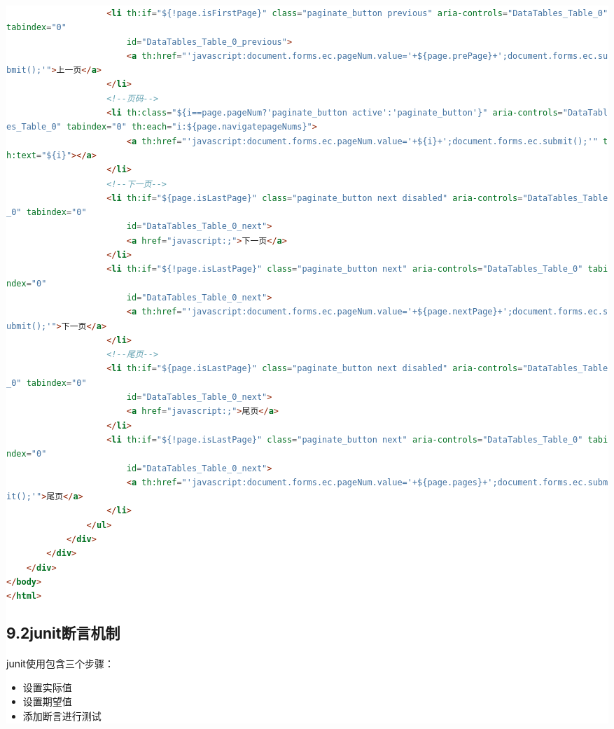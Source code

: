 ```html
                    <li th:if="${!page.isFirstPage}" class="paginate_button previous" aria-controls="DataTables_Table_0" tabindex="0"
                        id="DataTables_Table_0_previous">
                        <a th:href="'javascript:document.forms.ec.pageNum.value='+${page.prePage}+';document.forms.ec.submit();'">上一页</a>
                    </li>
                    <!--页码-->
                    <li th:class="${i==page.pageNum?'paginate_button active':'paginate_button'}" aria-controls="DataTables_Table_0" tabindex="0" th:each="i:${page.navigatepageNums}">
                        <a th:href="'javascript:document.forms.ec.pageNum.value='+${i}+';document.forms.ec.submit();'" th:text="${i}"></a>
                    </li>
                    <!--下一页-->
                    <li th:if="${page.isLastPage}" class="paginate_button next disabled" aria-controls="DataTables_Table_0" tabindex="0"
                        id="DataTables_Table_0_next">
                        <a href="javascript:;">下一页</a>
                    </li>
                    <li th:if="${!page.isLastPage}" class="paginate_button next" aria-controls="DataTables_Table_0" tabindex="0"
                        id="DataTables_Table_0_next">
                        <a th:href="'javascript:document.forms.ec.pageNum.value='+${page.nextPage}+';document.forms.ec.submit();'">下一页</a>
                    </li>
                    <!--尾页-->
                    <li th:if="${page.isLastPage}" class="paginate_button next disabled" aria-controls="DataTables_Table_0" tabindex="0"
                        id="DataTables_Table_0_next">
                        <a href="javascript:;">尾页</a>
                    </li>
                    <li th:if="${!page.isLastPage}" class="paginate_button next" aria-controls="DataTables_Table_0" tabindex="0"
                        id="DataTables_Table_0_next">
                        <a th:href="'javascript:document.forms.ec.pageNum.value='+${page.pages}+';document.forms.ec.submit();'">尾页</a>
                    </li>
                </ul>
            </div>
        </div>
    </div>
</body>
</html>
```





## 9.2junit断言机制

junit使用包含三个步骤：

- 设置实际值
- 设置期望值
- 添加断言进行测试
